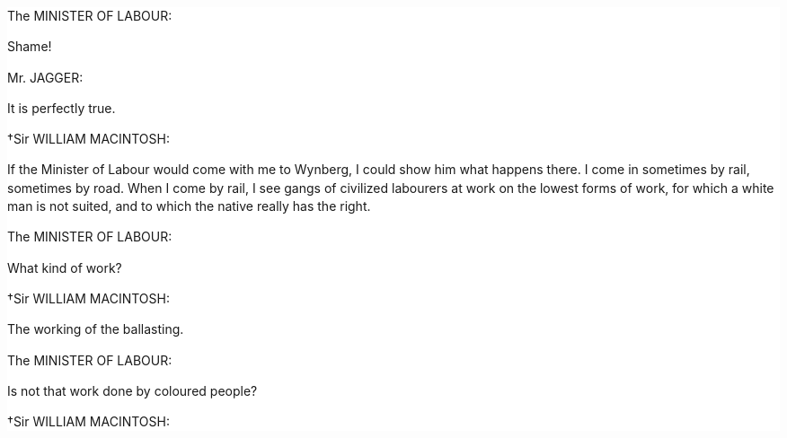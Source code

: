 </speech>

<speech by="#minister_of_labour">

<from>The <person refersTo="hansard_za">MINISTER OF LABOUR</person>:</from>

<p>Shame!</p>

</speech>

<speech by="#jagger">

<from>Mr. <person refersTo="hansard_za">JAGGER</person>:</from>

<p>It is perfectly true.</p>

</speech>

<speech by="#william_macintosh">

<from>†Sir <person refersTo="hansard_za">WILLIAM MACINTOSH</person>:</from>

<p>If the Minister of Labour would come with me to Wynberg, I could show him what happens there. I come in sometimes by rail, sometimes by road. When I come by rail, I see gangs <span class="col_2355-2356" refersTo="page_1249"/>of civilized labourers at work on the lowest forms of work, for which a white man is not suited, and to which the native really has the right.</p>

</speech>

<speech by="#minister_of_labour">

<from>The <person refersTo="hansard_za">MINISTER OF LABOUR</person>:</from>

<p>What kind of work?</p>

</speech>

<speech by="#william_macintosh">

<from>†Sir <person refersTo="hansard_za">WILLIAM MACINTOSH</person>:</from>

<p>The working of the ballasting.</p>

</speech>

<speech by="#minister_of_labour">

<from>The <person refersTo="hansard_za">MINISTER OF LABOUR</person>:</from>

<p>Is not that work done by coloured people?</p>

</speech>

<speech by="#william_macintosh">

<from>†Sir <person refersTo="hansard_za">WILLIAM MACINTOSH</person>:</from>
